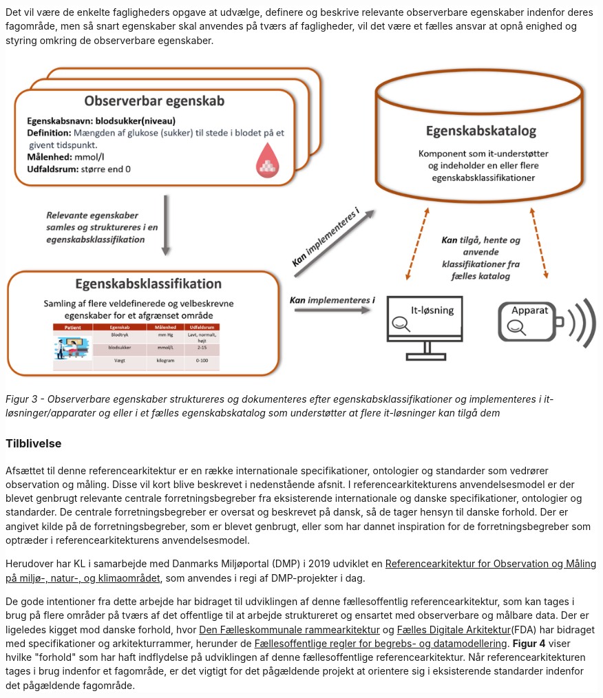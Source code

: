 Det vil være de enkelte fagligheders opgave at udvælge, definere og beskrive relevante observerbare egenskaber indenfor deres fagområde, men så snart egenskaber skal anvendes på tværs af fagligheder, vil det være et fælles ansvar at opnå enighed og styring omkring de observerbare egenskaber.



![Figur3.png](assets/e95bd1f695be509c8579276001a9cb639c35578c.png)

_Figur 3 - Observerbare egenskaber struktureres og dokumenteres efter egenskabsklassifikationer og implementeres i it-løsninger/apparater og eller i et fælles egenskabskatalog som understøtter at flere it-løsninger kan tilgå dem_

### Tilblivelse

Afsættet til denne referencearkitektur er en række internationale specifikationer, ontologier og standarder som vedrører observation og måling. Disse vil kort blive beskrevet i nedenstående afsnit. I referencearkitekturens anvendelsesmodel er der blevet genbrugt relevante centrale forretningsbegreber fra eksisterende internationale og danske specifikationer, ontologier og standarder. De centrale forretningsbegreber er oversat og beskrevet på dansk, så de tager hensyn til danske forhold. Der er angivet kilde på de forretningsbegreber, som er blevet genbrugt, eller som har dannet inspiration for de forretningsbegreber som optræder i referencearkitekturens anvendelsesmodel.

Herudover har KL i samarbejde med Danmarks Miljøportal (DMP) i 2019 udviklet en [Referencearkitektur for Observation og Måling på miljø-, natur-, og klimaområdet](https://rammearkitektur.kl.dk/forretningsviden/referencearkitekturer/referencearkitektur-for-observation-og-maaling/), som anvendes i regi af DMP-projekter i dag.

De gode intentioner fra dette arbejde har bidraget til udviklingen af denne fællesoffentlig referencearkitektur, som kan tages i brug på flere områder på tværs af det offentlige til at arbejde struktureret og ensartet med observerbare og målbare data. Der er ligeledes kigget mod danske forhold, hvor [Den Fælleskommunale rammearkitektur](https://rammearkitektur.kl.dk/) og [Fælles Digitale Arkitektur](https://arkitektur.digst.dk/)(FDA) har bidraget med specifikationer og arkitekturrammer, herunder de [Fællesoffentlige regler for begrebs- og datamodellering](https://arkitektur.digst.dk/metoder/regler-begrebs-og-datamodellering). **Figur 4** viser hvilke "forhold" som har haft indflydelse på udviklingen af denne fællesoffentlige referencearkitektur. Når referencearkitekturen tages i brug indenfor et fagområde, er det vigtigt for det pågældende projekt at orientere sig i eksisterende standarder indenfor det pågældende fagområde.
